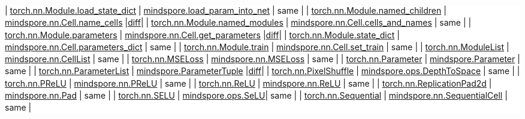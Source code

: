 | [torch.nn.Module.load_state_dict](https://pytorch.org/docs/1.5.0/nn.html#torch.nn.Module.load_state_dict)                                           | [mindspore.load_param_into_net](https://www.mindspore.cn/docs/api/en/r1.3/api_python/mindspore.html#mindspore.load_param_into_net)                                                   | same |
| [torch.nn.Module.named_children](https://pytorch.org/docs/1.5.0/nn.html#torch.nn.Module.named_children)                                             | [mindspore.nn.Cell.name_cells](https://mindspore.cn/docs/api/en/r1.3/api_python/nn/mindspore.nn.Cell.html#mindspore.nn.Cell.name_cells)                          |[diff](https://gitee.com/mindspore/docs/blob/r1.3/resource/api_mapping/en/pytorch_diff/NameCells.md)|
| [torch.nn.Module.named_modules](https://pytorch.org/docs/1.5.0/nn.html#torch.nn.Module.named_modules)                                               | [mindspore.nn.Cell.cells_and_names](https://mindspore.cn/docs/api/en/r1.3/api_python/nn/mindspore.nn.Cell.html#mindspore.nn.Cell.cells_and_names)                                                                  | same |
| [torch.nn.Module.parameters](https://pytorch.org/docs/1.5.0/nn.html#torch.nn.Module.parameters)                                                     | [mindspore.nn.Cell.get_parameters](https://mindspore.cn/docs/api/en/r1.3/api_python/nn/mindspore.nn.Cell.html#mindspore.nn.Cell.get_parameters)               |[diff](https://gitee.com/mindspore/docs/blob/r1.3/resource/api_mapping/en/pytorch_diff/GetParams.md)|
| [torch.nn.Module.state_dict](https://pytorch.org/docs/1.5.0/nn.html#torch.nn.Module.state_dict)                                                     | [mindspore.nn.Cell.parameters_dict](https://mindspore.cn/docs/api/en/r1.3/api_python/nn/mindspore.nn.Cell.html#mindspore.nn.Cell.parameters_dict)                                                                  | same |
| [torch.nn.Module.train](https://pytorch.org/docs/1.5.0/nn.html#torch.nn.Module.train)                                                               | [mindspore.nn.Cell.set_train](https://mindspore.cn/docs/api/en/r1.3/api_python/nn/mindspore.nn.Cell.html#mindspore.nn.Cell.set_train)                                                                  | same |
| [torch.nn.ModuleList](https://pytorch.org/docs/1.5.0/nn.html#torch.nn.ModuleList)                                                                   | [mindspore.nn.CellList](https://mindspore.cn/docs/api/en/r1.3/api_python/nn/mindspore.nn.CellList.html#mindspore.nn.CellList)                                                                  | same |
| [torch.nn.MSELoss](https://pytorch.org/docs/1.5.0/nn.html#torch.nn.MSELoss)                                                                         | [mindspore.nn.MSELoss](https://mindspore.cn/docs/api/en/r1.3/api_python/nn/mindspore.nn.MSELoss.html#mindspore.nn.MSELoss)                                                                  | same |
| [torch.nn.Parameter](https://pytorch.org/docs/1.5.0/nn.html#torch.nn.Parameter)                                                                     | [mindspore.Parameter](https://www.mindspore.cn/docs/api/en/r1.3/api_python/mindspore.html#mindspore.Parameter)                                                                  | same |
| [torch.nn.ParameterList](https://pytorch.org/docs/1.5.0/nn.html#torch.nn.ParameterList)                                                             | [mindspore.ParameterTuple](https://www.mindspore.cn/docs/api/en/r1.3/api_python/mindspore.html#mindspore.ParameterTuple)                  |[diff](https://gitee.com/mindspore/docs/blob/r1.3/resource/api_mapping/en/pytorch_diff/ParameterTuple.md)|
| [torch.nn.PixelShuffle](https://pytorch.org/docs/1.5.0/nn.html#torch.nn.PixelShuffle)                                                               | [mindspore.ops.DepthToSpace](https://mindspore.cn/docs/api/en/r1.3/api_python/ops/mindspore.ops.DepthToSpace.html#mindspore.ops.DepthToSpace)                                                                  | same |
| [torch.nn.PReLU](https://pytorch.org/docs/1.5.0/nn.html#torch.nn.PReLU)                                                                             | [mindspore.nn.PReLU](https://mindspore.cn/docs/api/en/r1.3/api_python/nn/mindspore.nn.PReLU.html#mindspore.nn.PReLU)                                                                  | same |
| [torch.nn.ReLU](https://pytorch.org/docs/1.5.0/nn.html#torch.nn.ReLU)                                                                               | [mindspore.nn.ReLU](https://mindspore.cn/docs/api/en/r1.3/api_python/nn/mindspore.nn.ReLU.html#mindspore.nn.ReLU)                                                                  | same |
| [torch.nn.ReplicationPad2d](https://pytorch.org/docs/1.5.0/nn.html#torch.nn.ReplicationPad2d)                                                       | [mindspore.nn.Pad](https://mindspore.cn/docs/api/en/r1.3/api_python/nn/mindspore.nn.Pad.html#mindspore.nn.Pad)                                                                  | same |
| [torch.nn.SELU](https://pytorch.org/docs/1.5.0/nn.html#torch.nn.SELU)                                                                               | [mindspore.ops.SeLU](https://mindspore.cn/docs/api/en/r1.3/api_python/ops/mindspore.ops.SeLU.html#mindspore.ops.SeLU)| same |
| [torch.nn.Sequential](https://pytorch.org/docs/1.5.0/nn.html#torch.nn.Sequential)                                                                   | [mindspore.nn.SequentialCell](https://mindspore.cn/docs/api/en/r1.3/api_python/nn/mindspore.nn.SequentialCell.html#mindspore.nn.SequentialCell)                                                                  | same |